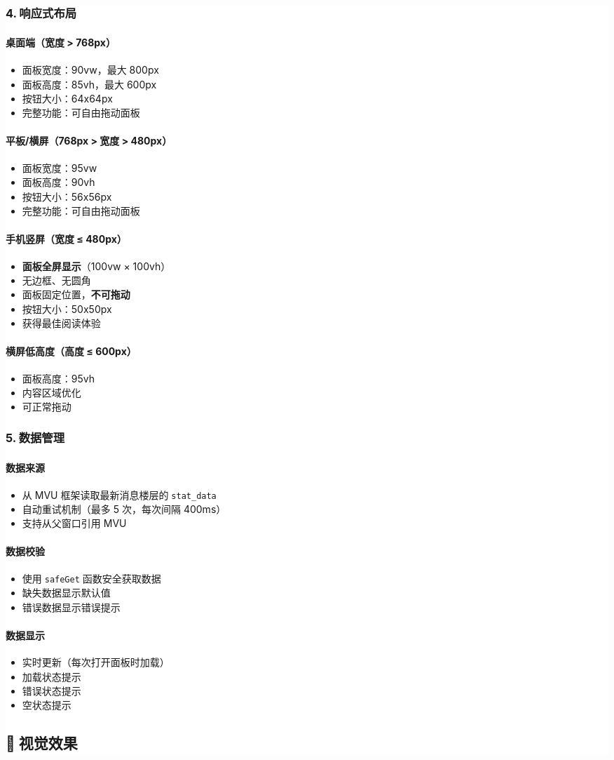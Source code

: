 ### 4. 响应式布局

#### 桌面端（宽度 > 768px）

- 面板宽度：90vw，最大 800px
- 面板高度：85vh，最大 600px
- 按钮大小：64x64px
- 完整功能：可自由拖动面板

#### 平板/横屏（768px > 宽度 > 480px）

- 面板宽度：95vw
- 面板高度：90vh
- 按钮大小：56x56px
- 完整功能：可自由拖动面板

#### 手机竖屏（宽度 ≤ 480px）

- **面板全屏显示**（100vw × 100vh）
- 无边框、无圆角
- 面板固定位置，**不可拖动**
- 按钮大小：50x50px
- 获得最佳阅读体验

#### 横屏低高度（高度 ≤ 600px）

- 面板高度：95vh
- 内容区域优化
- 可正常拖动

### 5. 数据管理

#### 数据来源

- 从 MVU 框架读取最新消息楼层的 `stat_data`
- 自动重试机制（最多 5 次，每次间隔 400ms）
- 支持从父窗口引用 MVU

#### 数据校验

- 使用 `safeGet` 函数安全获取数据
- 缺失数据显示默认值
- 错误数据显示错误提示

#### 数据显示

- 实时更新（每次打开面板时加载）
- 加载状态提示
- 错误状态提示
- 空状态提示

## 🎨 视觉效果
